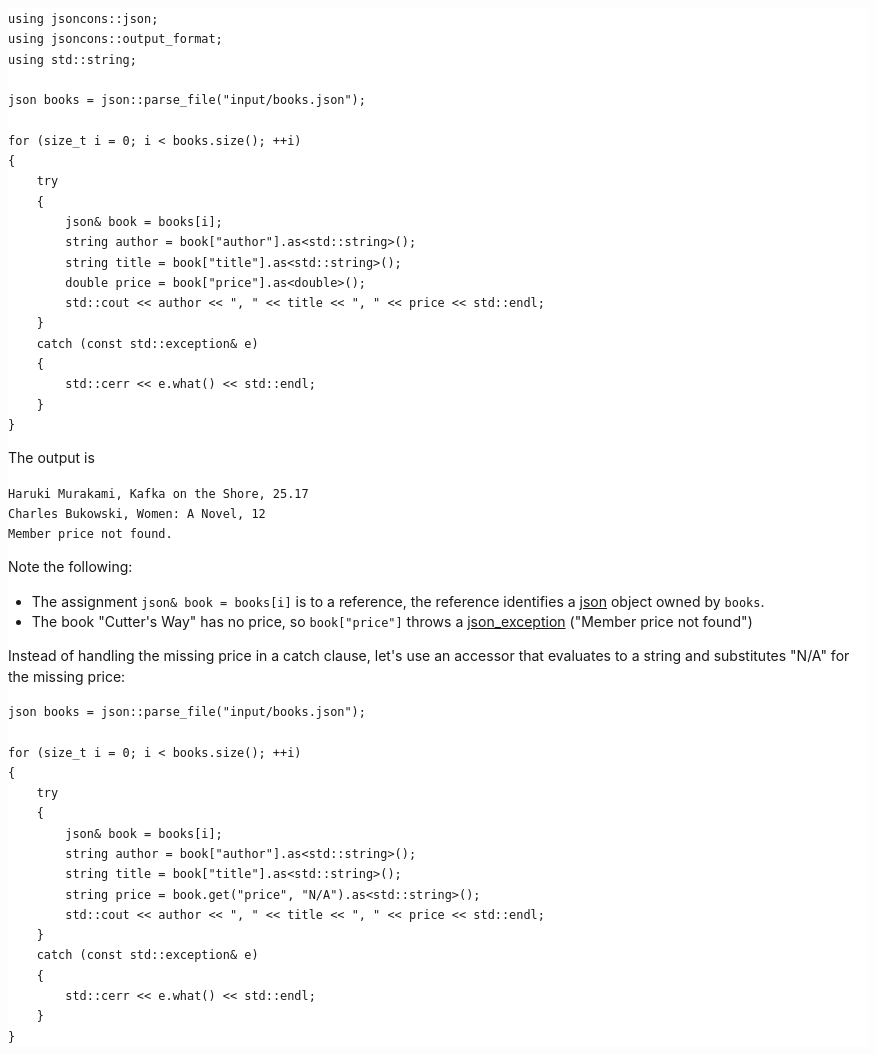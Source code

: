     using jsoncons::json;
    using jsoncons::output_format;
    using std::string;

    json books = json::parse_file("input/books.json");

    for (size_t i = 0; i < books.size(); ++i)
    {
        try
        {
            json& book = books[i];
            string author = book["author"].as<std::string>();
            string title = book["title"].as<std::string>();
            double price = book["price"].as<double>();
            std::cout << author << ", " << title << ", " << price << std::endl;
        }
        catch (const std::exception& e)
        {
            std::cerr << e.what() << std::endl;
        }
    }

The output is

    Haruki Murakami, Kafka on the Shore, 25.17
    Charles Bukowski, Women: A Novel, 12
    Member price not found.

Note the following:

- The assignment `json& book = books[i]` is to a reference, the reference identifies a [json](json) object owned by `books`. 
- The book "Cutter's Way" has no price, so `book["price"]` throws a [json_exception](json_exception) ("Member price not found")

Instead of handling the missing price in a catch clause, let's use an accessor that evaluates to a string and substitutes "N/A" for the missing price: 

    json books = json::parse_file("input/books.json");

    for (size_t i = 0; i < books.size(); ++i)
    {
        try
        {
            json& book = books[i];
            string author = book["author"].as<std::string>();
            string title = book["title"].as<std::string>();
            string price = book.get("price", "N/A").as<std::string>();
            std::cout << author << ", " << title << ", " << price << std::endl;
        }
        catch (const std::exception& e)
        {
            std::cerr << e.what() << std::endl;
        }
    }
